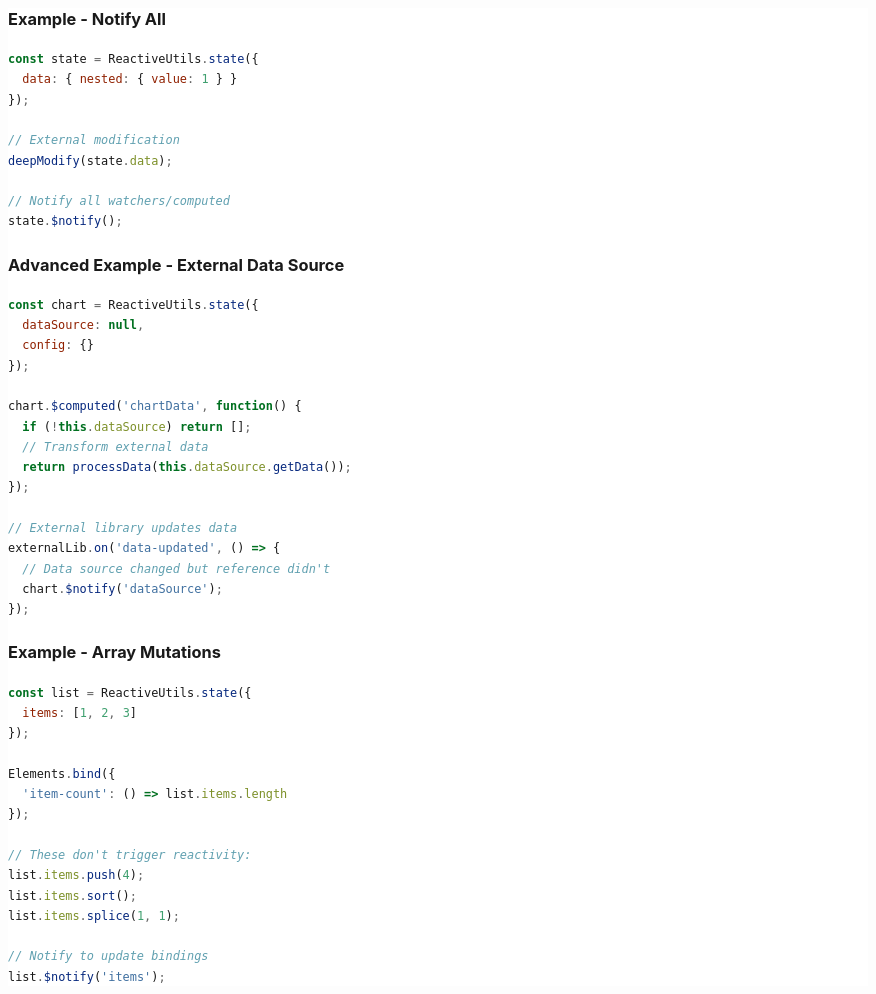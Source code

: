 
### Example - Notify All
```javascript
const state = ReactiveUtils.state({
  data: { nested: { value: 1 } }
});

// External modification
deepModify(state.data);

// Notify all watchers/computed
state.$notify();
```

### Advanced Example - External Data Source
```javascript
const chart = ReactiveUtils.state({
  dataSource: null,
  config: {}
});

chart.$computed('chartData', function() {
  if (!this.dataSource) return [];
  // Transform external data
  return processData(this.dataSource.getData());
});

// External library updates data
externalLib.on('data-updated', () => {
  // Data source changed but reference didn't
  chart.$notify('dataSource');
});
```

### Example - Array Mutations
```javascript
const list = ReactiveUtils.state({
  items: [1, 2, 3]
});

Elements.bind({
  'item-count': () => list.items.length
});

// These don't trigger reactivity:
list.items.push(4);
list.items.sort();
list.items.splice(1, 1);

// Notify to update bindings
list.$notify('items');
```
